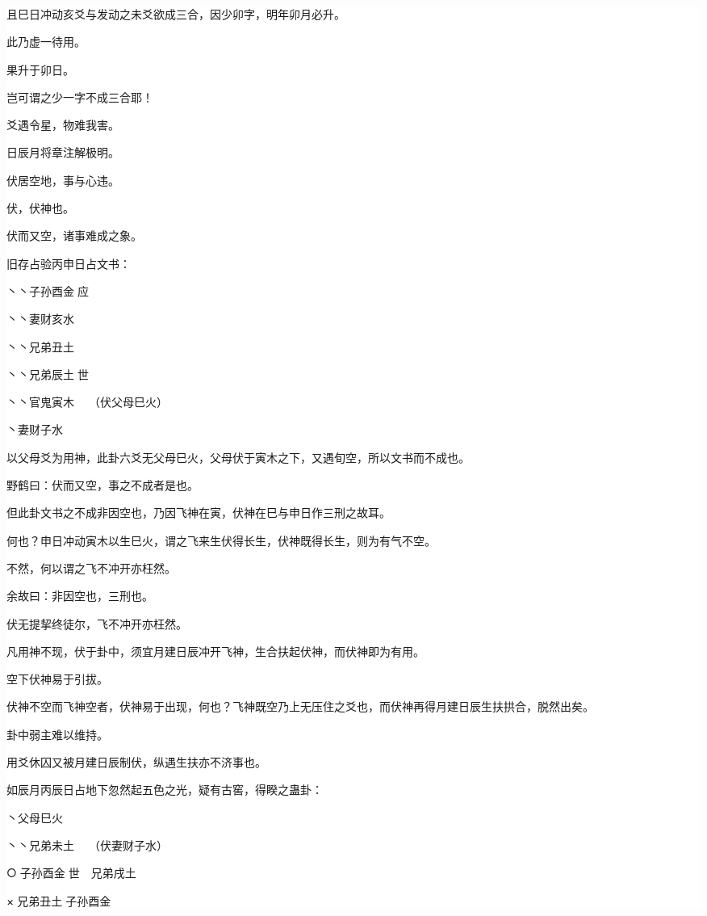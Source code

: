 且巳日冲动亥爻与发动之未爻欲成三合，因少卯字，明年卯月必升。

此乃虚一待用。

果升于卯日。

岂可谓之少一字不成三合耶！

爻遇令星，物难我害。

日辰月将章注解极明。

伏居空地，事与心违。

伏，伏神也。

伏而又空，诸事难成之象。

旧存占验丙申日占文书：

丶丶子孙酉金 应

丶丶妻财亥水

丶丶兄弟丑土

丶丶兄弟辰土 世

丶丶官鬼寅木　 （伏父母巳火）

丶妻财子水

以父母爻为用神，此卦六爻无父母巳火，父母伏于寅木之下，又遇旬空，所以文书而不成也。

野鹤曰：伏而又空，事之不成者是也。

但此卦文书之不成非因空也，乃因飞神在寅，伏神在巳与申日作三刑之故耳。

何也？申日冲动寅木以生巳火，谓之飞来生伏得长生，伏神既得长生，则为有气不空。

不然，何以谓之飞不冲开亦枉然。

余故曰：非因空也，三刑也。

伏无提挈终徒尔，飞不冲开亦枉然。

凡用神不现，伏于卦中，须宜月建日辰冲开飞神，生合扶起伏神，而伏神即为有用。

空下伏神易于引拔。

伏神不空而飞神空者，伏神易于出现，何也？飞神既空乃上无压住之爻也，而伏神再得月建日辰生扶拱合，脱然出矣。

卦中弱主难以维持。

用爻休囚又被月建日辰制伏，纵遇生扶亦不济事也。

如辰月丙辰日占地下忽然起五色之光，疑有古窖，得睽之蛊卦：

丶父母巳火

丶丶兄弟未土　 （伏妻财子水）

○ 子孙酉金 世　兄弟戌土

× 兄弟丑土 子孙酉金
